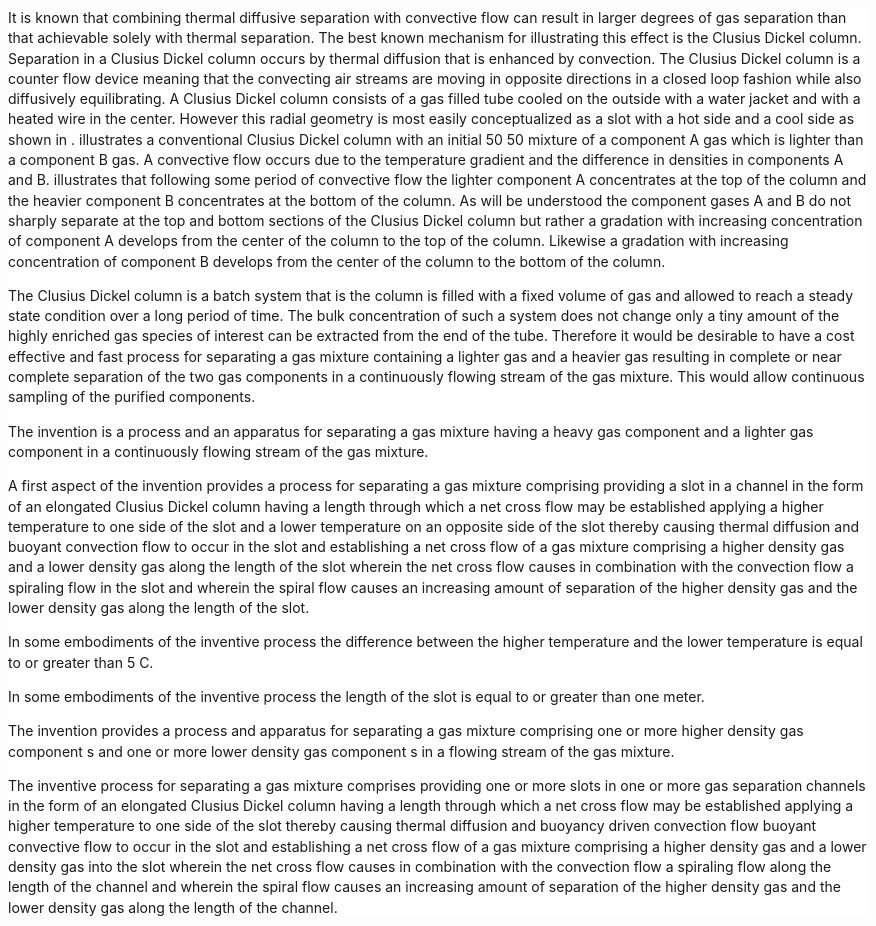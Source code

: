 It is known that combining thermal diffusive separation with convective flow can result in larger degrees of gas separation than that achievable solely with thermal separation. The best known mechanism for illustrating this effect is the Clusius Dickel column. Separation in a Clusius Dickel column occurs by thermal diffusion that is enhanced by convection. The Clusius Dickel column is a counter flow device meaning that the convecting air streams are moving in opposite directions in a closed loop fashion while also diffusively equilibrating. A Clusius Dickel column consists of a gas filled tube cooled on the outside with a water jacket and with a heated wire in the center. However this radial geometry is most easily conceptualized as a slot with a hot side and a cool side as shown in . illustrates a conventional Clusius Dickel column with an initial 50 50 mixture of a component A gas which is lighter than a component B gas. A convective flow occurs due to the temperature gradient and the difference in densities in components A and B. illustrates that following some period of convective flow the lighter component A concentrates at the top of the column and the heavier component B concentrates at the bottom of the column. As will be understood the component gases A and B do not sharply separate at the top and bottom sections of the Clusius Dickel column but rather a gradation with increasing concentration of component A develops from the center of the column to the top of the column. Likewise a gradation with increasing concentration of component B develops from the center of the column to the bottom of the column.

The Clusius Dickel column is a batch system that is the column is filled with a fixed volume of gas and allowed to reach a steady state condition over a long period of time. The bulk concentration of such a system does not change only a tiny amount of the highly enriched gas species of interest can be extracted from the end of the tube. Therefore it would be desirable to have a cost effective and fast process for separating a gas mixture containing a lighter gas and a heavier gas resulting in complete or near complete separation of the two gas components in a continuously flowing stream of the gas mixture. This would allow continuous sampling of the purified components.

The invention is a process and an apparatus for separating a gas mixture having a heavy gas component and a lighter gas component in a continuously flowing stream of the gas mixture.

A first aspect of the invention provides a process for separating a gas mixture comprising providing a slot in a channel in the form of an elongated Clusius Dickel column having a length through which a net cross flow may be established applying a higher temperature to one side of the slot and a lower temperature on an opposite side of the slot thereby causing thermal diffusion and buoyant convection flow to occur in the slot and establishing a net cross flow of a gas mixture comprising a higher density gas and a lower density gas along the length of the slot wherein the net cross flow causes in combination with the convection flow a spiraling flow in the slot and wherein the spiral flow causes an increasing amount of separation of the higher density gas and the lower density gas along the length of the slot.

In some embodiments of the inventive process the difference between the higher temperature and the lower temperature is equal to or greater than 5 C.

In some embodiments of the inventive process the length of the slot is equal to or greater than one meter.

The invention provides a process and apparatus for separating a gas mixture comprising one or more higher density gas component s and one or more lower density gas component s in a flowing stream of the gas mixture.

The inventive process for separating a gas mixture comprises providing one or more slots in one or more gas separation channels in the form of an elongated Clusius Dickel column having a length through which a net cross flow may be established applying a higher temperature to one side of the slot thereby causing thermal diffusion and buoyancy driven convection flow buoyant convective flow to occur in the slot and establishing a net cross flow of a gas mixture comprising a higher density gas and a lower density gas into the slot wherein the net cross flow causes in combination with the convection flow a spiraling flow along the length of the channel and wherein the spiral flow causes an increasing amount of separation of the higher density gas and the lower density gas along the length of the channel.
